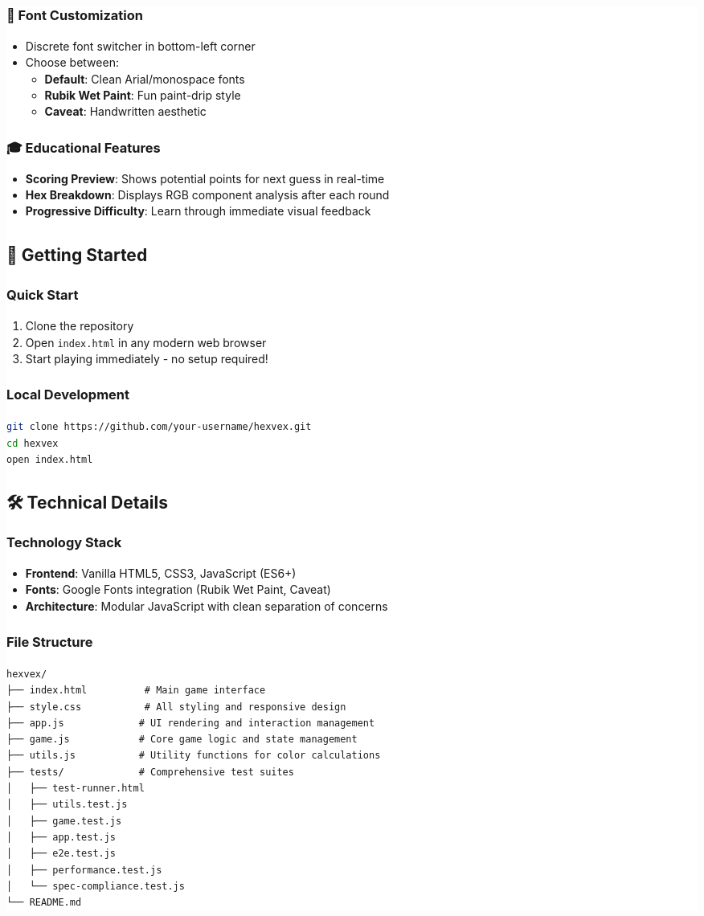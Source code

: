 ### 🎨 Font Customization
- Discrete font switcher in bottom-left corner
- Choose between:
  - **Default**: Clean Arial/monospace fonts
  - **Rubik Wet Paint**: Fun paint-drip style
  - **Caveat**: Handwritten aesthetic

### 🎓 Educational Features
- **Scoring Preview**: Shows potential points for next guess in real-time
- **Hex Breakdown**: Displays RGB component analysis after each round
- **Progressive Difficulty**: Learn through immediate visual feedback

## 🚀 Getting Started

### Quick Start
1. Clone the repository
2. Open `index.html` in any modern web browser
3. Start playing immediately - no setup required!

### Local Development
```bash
git clone https://github.com/your-username/hexvex.git
cd hexvex
open index.html
```

## 🛠️ Technical Details

### Technology Stack
- **Frontend**: Vanilla HTML5, CSS3, JavaScript (ES6+)
- **Fonts**: Google Fonts integration (Rubik Wet Paint, Caveat)
- **Architecture**: Modular JavaScript with clean separation of concerns

### File Structure
```
hexvex/
├── index.html          # Main game interface
├── style.css           # All styling and responsive design
├── app.js             # UI rendering and interaction management
├── game.js            # Core game logic and state management
├── utils.js           # Utility functions for color calculations
├── tests/             # Comprehensive test suites
│   ├── test-runner.html
│   ├── utils.test.js
│   ├── game.test.js
│   ├── app.test.js
│   ├── e2e.test.js
│   ├── performance.test.js
│   └── spec-compliance.test.js
└── README.md
```
